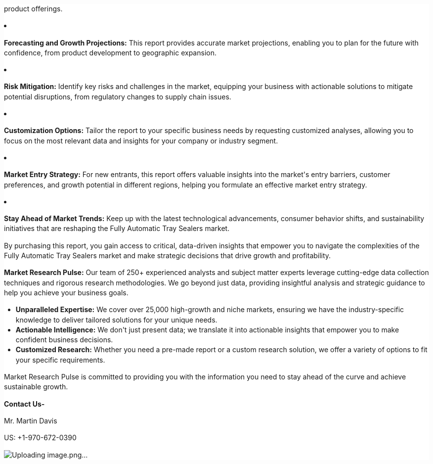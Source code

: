 product offerings.</p></li><li><p><strong>Forecasting and Growth Projections:</strong> This report provides accurate market projections, enabling you to plan for the future with confidence, from product development to geographic expansion.</p></li><li><p><strong>Risk Mitigation:</strong> Identify key risks and challenges in the market, equipping your business with actionable solutions to mitigate potential disruptions, from regulatory changes to supply chain issues.</p></li><li><p><strong>Customization Options:</strong> Tailor the report to your specific business needs by requesting customized analyses, allowing you to focus on the most relevant data and insights for your company or industry segment.</p></li><li><p><strong>Market Entry Strategy:</strong> For new entrants, this report offers valuable insights into the market's entry barriers, customer preferences, and growth potential in different regions, helping you formulate an effective market entry strategy.</p></li><li><p><strong>Stay Ahead of Market Trends:</strong> Keep up with the latest technological advancements, consumer behavior shifts, and sustainability initiatives that are reshaping the Fully Automatic Tray Sealers market.</p></li></ol><p>By purchasing this report, you gain access to critical, data-driven insights that empower you to navigate the complexities of the Fully Automatic Tray Sealers market and make strategic decisions that drive growth and profitability.</p><p><strong>Market Research Pulse:</strong>&nbsp;Our team of 250+ experienced analysts and subject matter experts leverage cutting-edge data collection techniques and rigorous research methodologies. We go beyond just data, providing insightful analysis and strategic guidance to help you achieve your business goals.</p><ul><li><strong>Unparalleled Expertise:</strong>&nbsp;We cover over 25,000 high-growth and niche markets, ensuring we have the industry-specific knowledge to deliver tailored solutions for your unique needs.</li><li><strong>Actionable Intelligence:</strong>&nbsp;We don't just present data; we translate it into actionable insights that empower you to make confident business decisions.</li><li><strong>Customized Research:</strong>&nbsp;Whether you need a pre-made report or a custom research solution, we offer a variety of options to fit your specific requirements.</li></ul><p>Market Research Pulse is committed to providing you with the information you need to stay ahead of the curve and achieve sustainable growth.</p><p><strong>Contact Us-</strong></p><p>Mr. Martin Davis</p><p>US: +1-970-672-0390</p>
![Uploading image.png…]()

